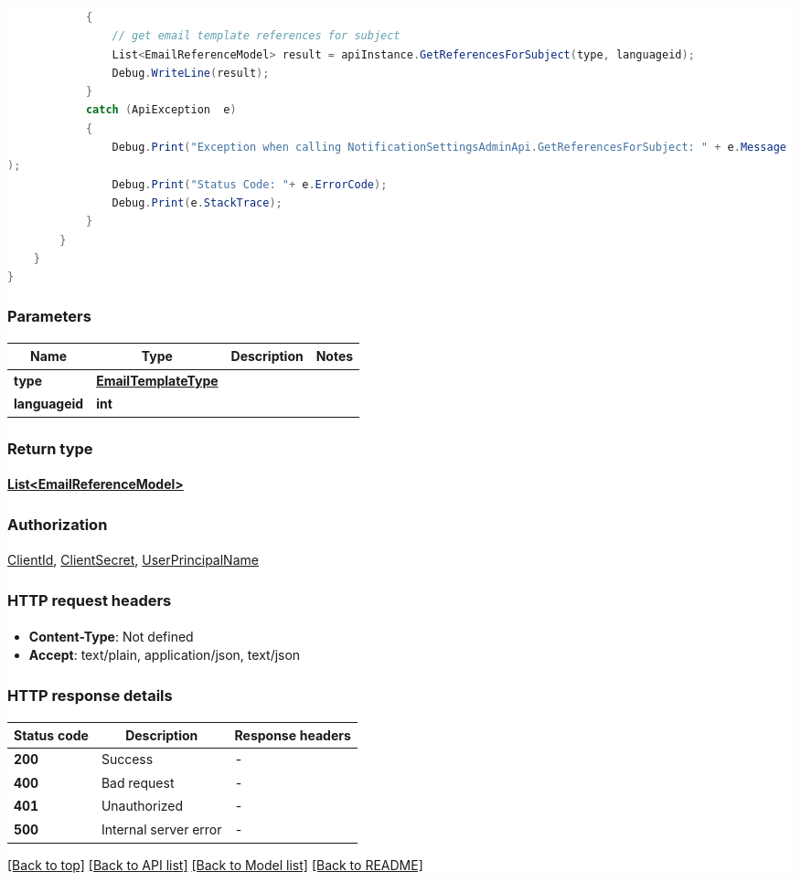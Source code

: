 ```csharp
            {
                // get email template references for subject
                List<EmailReferenceModel> result = apiInstance.GetReferencesForSubject(type, languageid);
                Debug.WriteLine(result);
            }
            catch (ApiException  e)
            {
                Debug.Print("Exception when calling NotificationSettingsAdminApi.GetReferencesForSubject: " + e.Message );
                Debug.Print("Status Code: "+ e.ErrorCode);
                Debug.Print(e.StackTrace);
            }
        }
    }
}
```

### Parameters

Name | Type | Description  | Notes
------------- | ------------- | ------------- | -------------
 **type** | [**EmailTemplateType**](EmailTemplateType.md)|  | 
 **languageid** | **int**|  | 

### Return type

[**List&lt;EmailReferenceModel&gt;**](EmailReferenceModel.md)

### Authorization

[ClientId](../README.md#ClientId), [ClientSecret](../README.md#ClientSecret), [UserPrincipalName](../README.md#UserPrincipalName)

### HTTP request headers

 - **Content-Type**: Not defined
 - **Accept**: text/plain, application/json, text/json

### HTTP response details
| Status code | Description | Response headers |
|-------------|-------------|------------------|
| **200** | Success |  -  |
| **400** | Bad request |  -  |
| **401** | Unauthorized |  -  |
| **500** | Internal server error |  -  |

[[Back to top]](#) [[Back to API list]](../README.md#documentation-for-api-endpoints) [[Back to Model list]](../README.md#documentation-for-models) [[Back to README]](../README.md)
